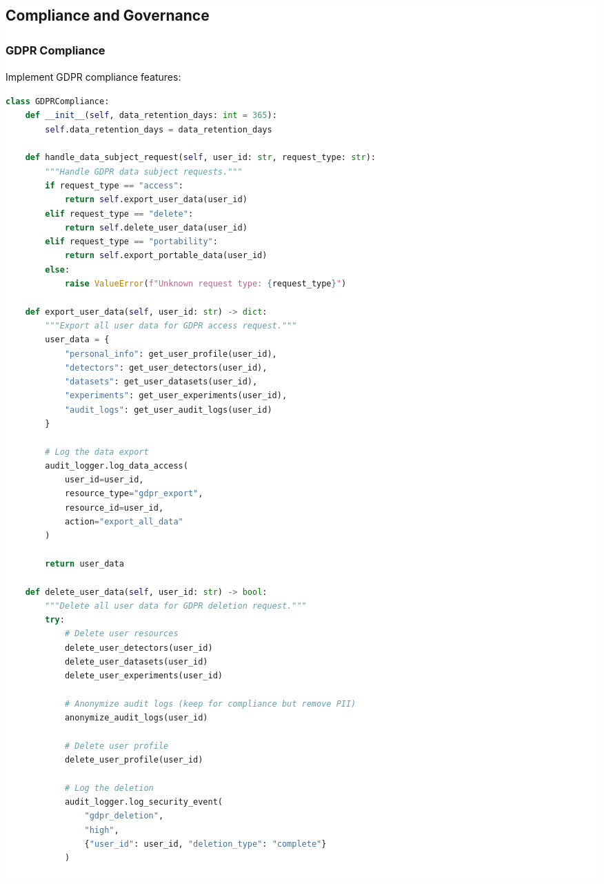 ## Compliance and Governance

### GDPR Compliance

Implement GDPR compliance features:

```python
class GDPRCompliance:
    def __init__(self, data_retention_days: int = 365):
        self.data_retention_days = data_retention_days
    
    def handle_data_subject_request(self, user_id: str, request_type: str):
        """Handle GDPR data subject requests."""
        if request_type == "access":
            return self.export_user_data(user_id)
        elif request_type == "delete":
            return self.delete_user_data(user_id)
        elif request_type == "portability":
            return self.export_portable_data(user_id)
        else:
            raise ValueError(f"Unknown request type: {request_type}")
    
    def export_user_data(self, user_id: str) -> dict:
        """Export all user data for GDPR access request."""
        user_data = {
            "personal_info": get_user_profile(user_id),
            "detectors": get_user_detectors(user_id),
            "datasets": get_user_datasets(user_id),
            "experiments": get_user_experiments(user_id),
            "audit_logs": get_user_audit_logs(user_id)
        }
        
        # Log the data export
        audit_logger.log_data_access(
            user_id=user_id,
            resource_type="gdpr_export",
            resource_id=user_id,
            action="export_all_data"
        )
        
        return user_data
    
    def delete_user_data(self, user_id: str) -> bool:
        """Delete all user data for GDPR deletion request."""
        try:
            # Delete user resources
            delete_user_detectors(user_id)
            delete_user_datasets(user_id)
            delete_user_experiments(user_id)
            
            # Anonymize audit logs (keep for compliance but remove PII)
            anonymize_audit_logs(user_id)
            
            # Delete user profile
            delete_user_profile(user_id)
            
            # Log the deletion
            audit_logger.log_security_event(
                "gdpr_deletion",
                "high",
                {"user_id": user_id, "deletion_type": "complete"}
            )
            
```